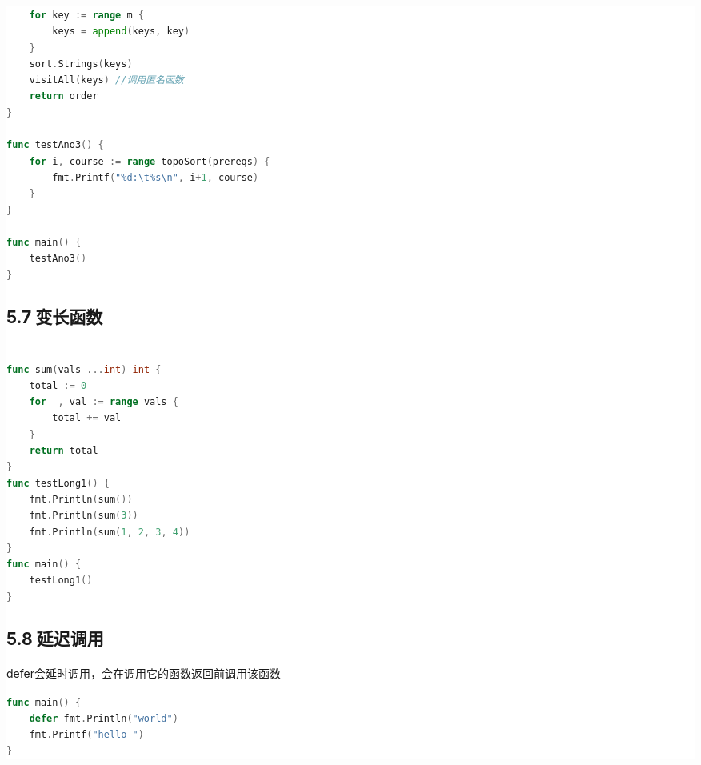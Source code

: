 ```go
	for key := range m {
		keys = append(keys, key)
	}
	sort.Strings(keys)
	visitAll(keys) //调用匿名函数
	return order
}

func testAno3() {
	for i, course := range topoSort(prereqs) {
		fmt.Printf("%d:\t%s\n", i+1, course)
	}
}

func main() {
	testAno3()
}
```

## 5.7 变长函数

```go

func sum(vals ...int) int {
	total := 0
	for _, val := range vals {
		total += val
	}
	return total
}
func testLong1() {
	fmt.Println(sum())
	fmt.Println(sum(3))
	fmt.Println(sum(1, 2, 3, 4))
}
func main() {
	testLong1()
}

```

## 5.8 延迟调用



defer会延时调用，会在调用它的函数返回前调用该函数

```go
func main() {
	defer fmt.Println("world")
	fmt.Printf("hello ")
}

```
